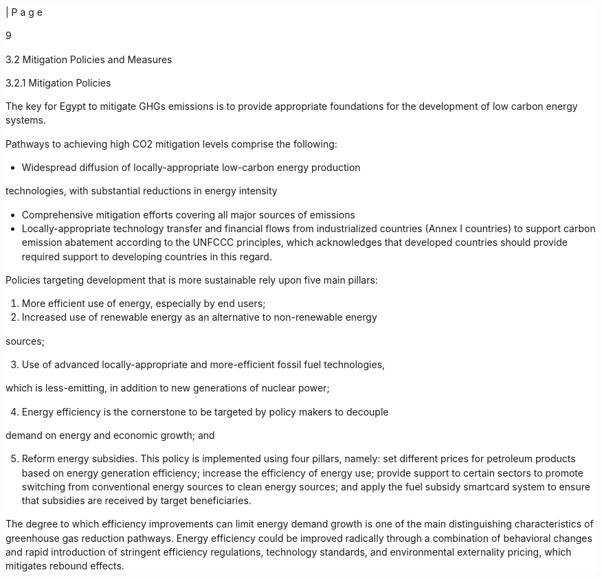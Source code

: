  

 

 

 

 | P a g e

9
 

3.2 Mitigation Policies and Measures  
 
3.2.1 Mitigation Policies 
 
The key for Egypt to mitigate GHGs emissions is to provide appropriate foundations for 
the development of low carbon energy systems. 
 
Pathways to achieving high CO2 mitigation levels comprise the following:   

 
*  Widespread diffusion of locally-appropriate low-carbon energy production 

technologies, with substantial reductions in energy intensity 

*  Comprehensive mitigation efforts covering all major sources of emissions 
*  Locally-appropriate technology transfer and financial flows from industrialized 
countries (Annex I countries) to support carbon emission abatement according 
to the UNFCCC principles, which acknowledges that developed countries should 
provide required support to developing countries in this regard. 

 
Policies targeting development that is more sustainable rely upon five main pillars: 
 

1.  More efficient use of energy, especially by end users; 
2.  Increased use of renewable energy as  an alternative to non-renewable energy 

sources;  

3.  Use of advanced locally-appropriate and more-efficient fossil fuel technologies, 

which is less-emitting, in addition to new generations of nuclear power; 

4.  Energy efficiency is the cornerstone to be targeted by policy makers to decouple 

demand on energy and economic growth; and 

5.  Reform energy subsidies. This policy is implemented using four pillars, namely: 
set  different  prices  for  petroleum  products  based  on  energy  generation 
efficiency;  increase  the  efficiency  of  energy  use;  provide  support  to  certain 
sectors to promote switching from conventional energy sources to clean energy 
sources; and apply the fuel subsidy smartcard system  to ensure that subsidies 
are received by target beneficiaries. 

 
The degree to which efficiency improvements can limit energy demand growth is one 
of  the  main  distinguishing  characteristics  of  greenhouse  gas  reduction  pathways. 
Energy  efficiency  could  be  improved  radically  through  a  combination  of  behavioral 
changes  and  rapid 
introduction  of  stringent  efficiency  regulations,  technology 
standards, and environmental externality pricing, which mitigates rebound effects.  
 